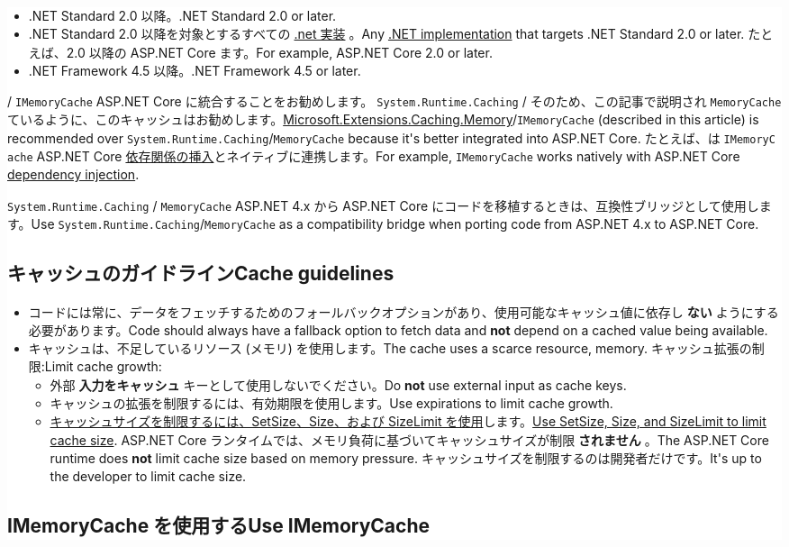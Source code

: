 * <span data-ttu-id="0bc9e-125">.NET Standard 2.0 以降。</span><span class="sxs-lookup"><span data-stu-id="0bc9e-125">.NET Standard 2.0 or later.</span></span>
* <span data-ttu-id="0bc9e-126">.NET Standard 2.0 以降を対象とするすべての [.net 実装](/dotnet/standard/net-standard#net-implementation-support) 。</span><span class="sxs-lookup"><span data-stu-id="0bc9e-126">Any [.NET implementation](/dotnet/standard/net-standard#net-implementation-support) that targets .NET Standard 2.0 or later.</span></span> <span data-ttu-id="0bc9e-127">たとえば、2.0 以降の ASP.NET Core ます。</span><span class="sxs-lookup"><span data-stu-id="0bc9e-127">For example, ASP.NET Core 2.0 or later.</span></span>
* <span data-ttu-id="0bc9e-128">.NET Framework 4.5 以降。</span><span class="sxs-lookup"><span data-stu-id="0bc9e-128">.NET Framework 4.5 or later.</span></span>

<span data-ttu-id="0bc9e-129">[](https://www.nuget.org/packages/Microsoft.Extensions.Caching.Memory/) / `IMemoryCache` ASP.NET Core に統合することをお勧めします。 `System.Runtime.Caching` / そのため、この記事で説明され `MemoryCache` ているように、このキャッシュはお勧めします。</span><span class="sxs-lookup"><span data-stu-id="0bc9e-129">[Microsoft.Extensions.Caching.Memory](https://www.nuget.org/packages/Microsoft.Extensions.Caching.Memory/)/`IMemoryCache` (described in this article) is recommended over `System.Runtime.Caching`/`MemoryCache` because it's better integrated into ASP.NET Core.</span></span> <span data-ttu-id="0bc9e-130">たとえば、は `IMemoryCache` ASP.NET Core [依存関係の挿入](xref:fundamentals/dependency-injection)とネイティブに連携します。</span><span class="sxs-lookup"><span data-stu-id="0bc9e-130">For example, `IMemoryCache` works natively with ASP.NET Core [dependency injection](xref:fundamentals/dependency-injection).</span></span>

<span data-ttu-id="0bc9e-131">`System.Runtime.Caching` / `MemoryCache` ASP.NET 4.x から ASP.NET Core にコードを移植するときは、互換性ブリッジとして使用します。</span><span class="sxs-lookup"><span data-stu-id="0bc9e-131">Use `System.Runtime.Caching`/`MemoryCache` as a compatibility bridge when porting code from ASP.NET 4.x to ASP.NET Core.</span></span>

## <a name="cache-guidelines"></a><span data-ttu-id="0bc9e-132">キャッシュのガイドライン</span><span class="sxs-lookup"><span data-stu-id="0bc9e-132">Cache guidelines</span></span>

* <span data-ttu-id="0bc9e-133">コードには常に、データをフェッチするためのフォールバックオプションがあり、使用可能なキャッシュ値に依存し **ない** ようにする必要があります。</span><span class="sxs-lookup"><span data-stu-id="0bc9e-133">Code should always have a fallback option to fetch data and **not** depend on a cached value being available.</span></span>
* <span data-ttu-id="0bc9e-134">キャッシュは、不足しているリソース (メモリ) を使用します。</span><span class="sxs-lookup"><span data-stu-id="0bc9e-134">The cache uses a scarce resource, memory.</span></span> <span data-ttu-id="0bc9e-135">キャッシュ拡張の制限:</span><span class="sxs-lookup"><span data-stu-id="0bc9e-135">Limit cache growth:</span></span>
  * <span data-ttu-id="0bc9e-136">外部 **入力をキャッシュ** キーとして使用しないでください。</span><span class="sxs-lookup"><span data-stu-id="0bc9e-136">Do **not** use external input as cache keys.</span></span>
  * <span data-ttu-id="0bc9e-137">キャッシュの拡張を制限するには、有効期限を使用します。</span><span class="sxs-lookup"><span data-stu-id="0bc9e-137">Use expirations to limit cache growth.</span></span>
  * <span data-ttu-id="0bc9e-138">[キャッシュサイズを制限するには、SetSize、Size、および SizeLimit を使用](#use-setsize-size-and-sizelimit-to-limit-cache-size)します。</span><span class="sxs-lookup"><span data-stu-id="0bc9e-138">[Use SetSize, Size, and SizeLimit to limit cache size](#use-setsize-size-and-sizelimit-to-limit-cache-size).</span></span> <span data-ttu-id="0bc9e-139">ASP.NET Core ランタイムでは、メモリ負荷に基づいてキャッシュサイズが制限 **されません** 。</span><span class="sxs-lookup"><span data-stu-id="0bc9e-139">The ASP.NET Core runtime does **not** limit cache size based on memory pressure.</span></span> <span data-ttu-id="0bc9e-140">キャッシュサイズを制限するのは開発者だけです。</span><span class="sxs-lookup"><span data-stu-id="0bc9e-140">It's up to the developer to limit cache size.</span></span>

## <a name="use-imemorycache"></a><span data-ttu-id="0bc9e-141">IMemoryCache を使用する</span><span class="sxs-lookup"><span data-stu-id="0bc9e-141">Use IMemoryCache</span></span>
